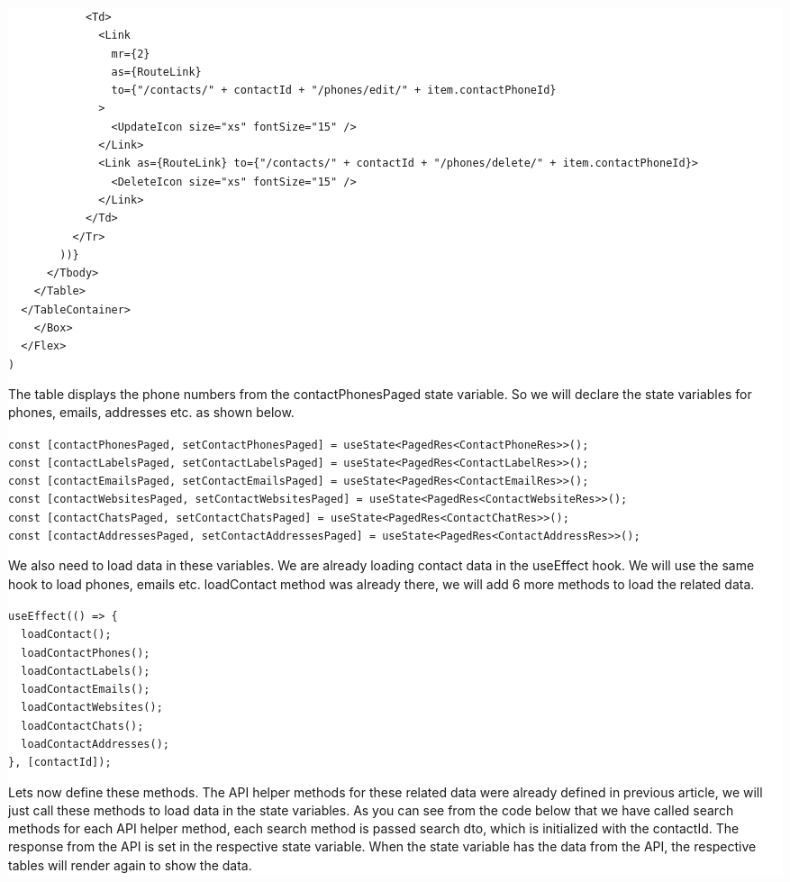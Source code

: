 ```react
            <Td>
              <Link
                mr={2}
                as={RouteLink}
                to={"/contacts/" + contactId + "/phones/edit/" + item.contactPhoneId}
              >
                <UpdateIcon size="xs" fontSize="15" />
              </Link>
              <Link as={RouteLink} to={"/contacts/" + contactId + "/phones/delete/" + item.contactPhoneId}>
                <DeleteIcon size="xs" fontSize="15" />
              </Link>
            </Td>
          </Tr>
        ))}
      </Tbody>
    </Table>
  </TableContainer>
    </Box>
  </Flex>
)
```

The table displays the phone numbers from the contactPhonesPaged state variable. So we will declare the state variables for phones, emails, addresses etc. as shown below.

```react
const [contactPhonesPaged, setContactPhonesPaged] = useState<PagedRes<ContactPhoneRes>>();
const [contactLabelsPaged, setContactLabelsPaged] = useState<PagedRes<ContactLabelRes>>();
const [contactEmailsPaged, setContactEmailsPaged] = useState<PagedRes<ContactEmailRes>>();
const [contactWebsitesPaged, setContactWebsitesPaged] = useState<PagedRes<ContactWebsiteRes>>();
const [contactChatsPaged, setContactChatsPaged] = useState<PagedRes<ContactChatRes>>();
const [contactAddressesPaged, setContactAddressesPaged] = useState<PagedRes<ContactAddressRes>>();
```

We also need to load data in these variables. We are already loading contact data in the useEffect hook. We will use the same hook to load phones, emails etc. loadContact method was already there, we will add 6 more methods to load the related data.

```react
useEffect(() => {
  loadContact();
  loadContactPhones();
  loadContactLabels();
  loadContactEmails();
  loadContactWebsites();
  loadContactChats();
  loadContactAddresses();
}, [contactId]);
```

Lets now define these methods. The API helper methods for these related data were already defined in previous article, we will just call these methods to load data in the state variables. As you can see from the code below that we have called search methods for each API helper method, each search method is passed search dto, which is initialized with the contactId. The response from the API is set in the respective state variable. When the state variable has the data from the API, the respective tables will render again to show the data.
